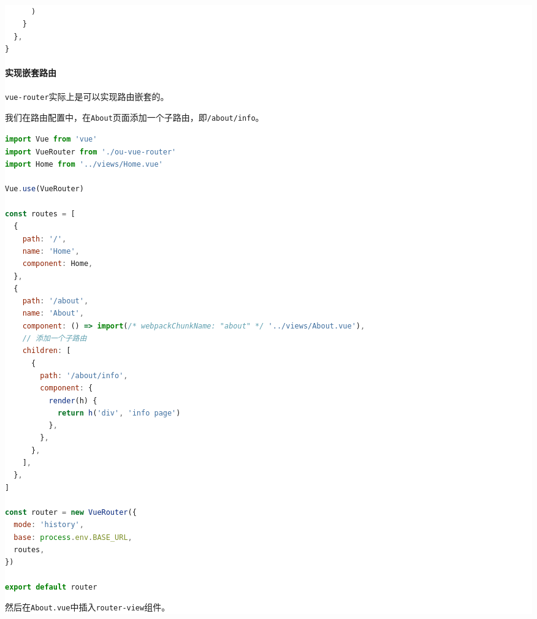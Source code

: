 ```javascript
      )
    }
  },
}
```

#### 实现嵌套路由

`vue-router`实际上是可以实现路由嵌套的。

我们在路由配置中，在`About`页面添加一个子路由，即`/about/info`。

```javascript
import Vue from 'vue'
import VueRouter from './ou-vue-router'
import Home from '../views/Home.vue'

Vue.use(VueRouter)

const routes = [
  {
    path: '/',
    name: 'Home',
    component: Home,
  },
  {
    path: '/about',
    name: 'About',
    component: () => import(/* webpackChunkName: "about" */ '../views/About.vue'),
    // 添加一个子路由
    children: [
      {
        path: '/about/info',
        component: {
          render(h) {
            return h('div', 'info page')
          },
        },
      },
    ],
  },
]

const router = new VueRouter({
  mode: 'history',
  base: process.env.BASE_URL,
  routes,
})

export default router
```

然后在`About.vue`中插入`router-view`组件。

